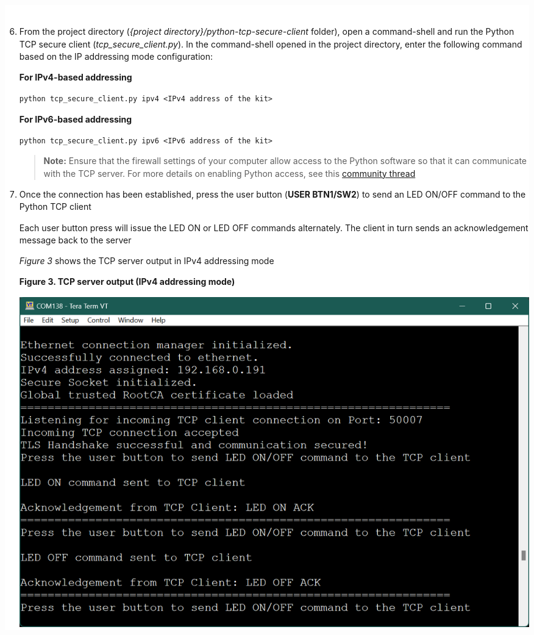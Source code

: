    <br>

6. From the project directory (*{project directory}/python-tcp-secure-client* folder), open a command-shell and run the Python TCP secure client (*tcp_secure_client.py*). In the command-shell opened in the project directory, enter the following command based on the IP addressing mode configuration:

   **For IPv4-based addressing**

   ```
   python tcp_secure_client.py ipv4 <IPv4 address of the kit>
   ```

   **For IPv6-based addressing**

   ```
   python tcp_secure_client.py ipv6 <IPv6 address of the kit>
   ```

   > **Note:** Ensure that the firewall settings of your computer allow access to the Python software so that it can communicate with the TCP server. For more details on enabling Python access, see this [community thread](https://community.infineon.com/thread/53662)

7. Once the connection has been established, press the user button (**USER BTN1/SW2**) to send an LED ON/OFF command to the Python TCP client

   Each user button press will issue the LED ON or LED OFF commands alternately. The client in turn sends an acknowledgement message back to the server

   *Figure 3* shows the TCP server output in IPv4 addressing mode

   **Figure 3. TCP server output (IPv4 addressing mode)**

   ![](images/figure3.png)
